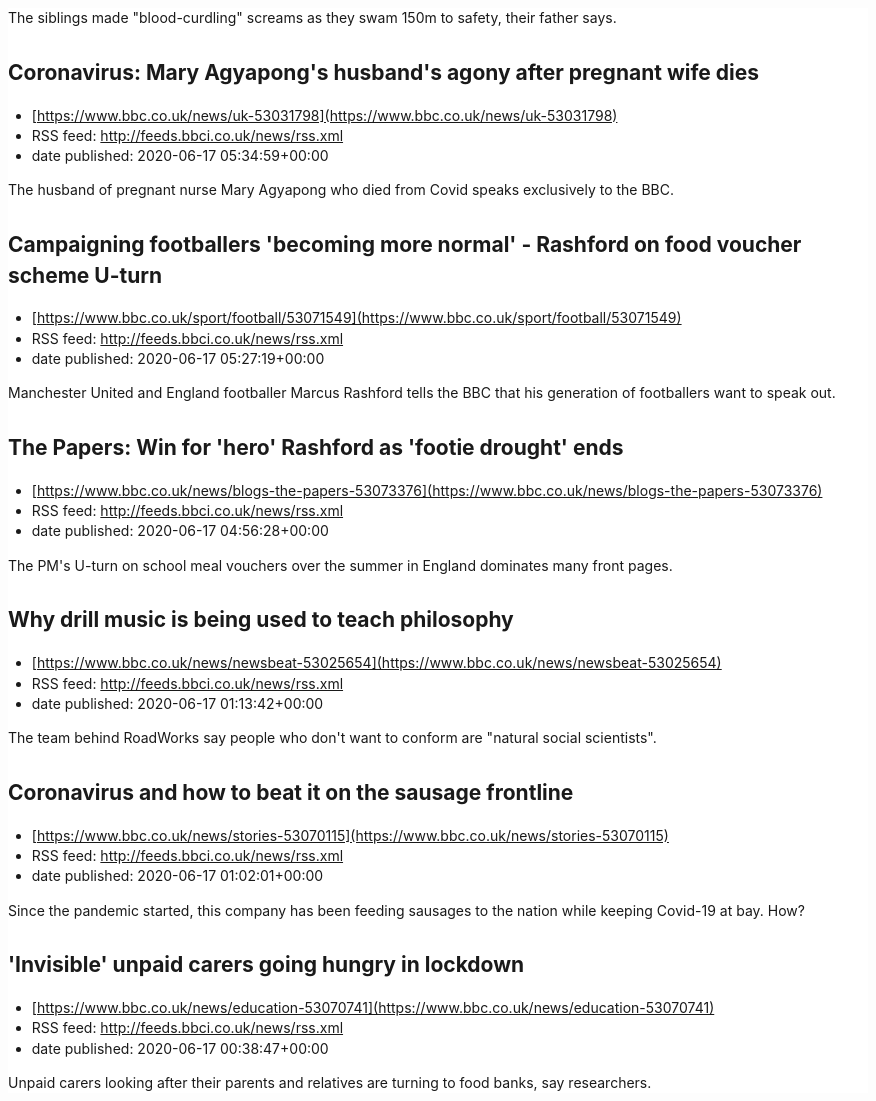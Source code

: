 The siblings made "blood-curdling" screams as they swam 150m to safety, their father says.

## Coronavirus: Mary Agyapong's husband's agony after pregnant wife dies
 - [https://www.bbc.co.uk/news/uk-53031798](https://www.bbc.co.uk/news/uk-53031798)
 - RSS feed: http://feeds.bbci.co.uk/news/rss.xml
 - date published: 2020-06-17 05:34:59+00:00

The husband of pregnant nurse Mary Agyapong who died from Covid speaks exclusively to the BBC.

## Campaigning footballers 'becoming more normal' - Rashford on food voucher scheme U-turn
 - [https://www.bbc.co.uk/sport/football/53071549](https://www.bbc.co.uk/sport/football/53071549)
 - RSS feed: http://feeds.bbci.co.uk/news/rss.xml
 - date published: 2020-06-17 05:27:19+00:00

Manchester United and England footballer Marcus Rashford tells the BBC that his generation of footballers want to speak out.

## The Papers: Win for 'hero' Rashford as 'footie drought' ends
 - [https://www.bbc.co.uk/news/blogs-the-papers-53073376](https://www.bbc.co.uk/news/blogs-the-papers-53073376)
 - RSS feed: http://feeds.bbci.co.uk/news/rss.xml
 - date published: 2020-06-17 04:56:28+00:00

The PM's U-turn on school meal vouchers over the summer in England dominates many front pages.

## Why drill music is being used to teach philosophy
 - [https://www.bbc.co.uk/news/newsbeat-53025654](https://www.bbc.co.uk/news/newsbeat-53025654)
 - RSS feed: http://feeds.bbci.co.uk/news/rss.xml
 - date published: 2020-06-17 01:13:42+00:00

The team behind RoadWorks say people who don't want to conform are "natural social scientists".

## Coronavirus and how to beat it on the sausage frontline
 - [https://www.bbc.co.uk/news/stories-53070115](https://www.bbc.co.uk/news/stories-53070115)
 - RSS feed: http://feeds.bbci.co.uk/news/rss.xml
 - date published: 2020-06-17 01:02:01+00:00

Since the pandemic started, this company has been feeding sausages to the nation while keeping Covid-19 at bay. How?

## 'Invisible' unpaid carers going hungry in lockdown
 - [https://www.bbc.co.uk/news/education-53070741](https://www.bbc.co.uk/news/education-53070741)
 - RSS feed: http://feeds.bbci.co.uk/news/rss.xml
 - date published: 2020-06-17 00:38:47+00:00

Unpaid carers looking after their parents and relatives are turning to food banks, say researchers.

